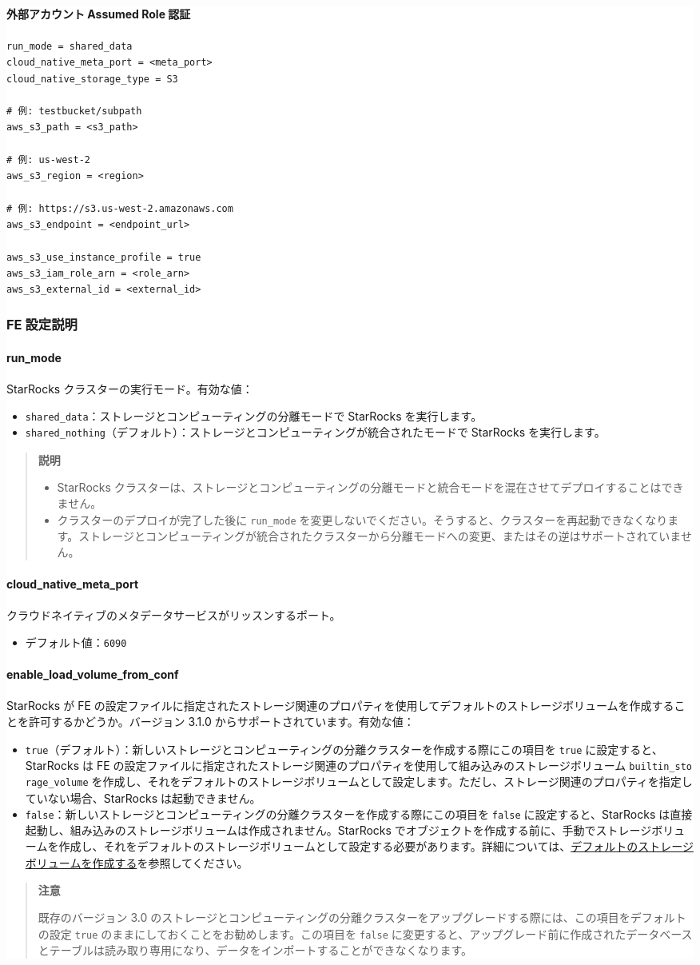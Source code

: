 #### 外部アカウント Assumed Role 認証

```Properties
run_mode = shared_data
cloud_native_meta_port = <meta_port>
cloud_native_storage_type = S3

# 例: testbucket/subpath
aws_s3_path = <s3_path>

# 例: us-west-2
aws_s3_region = <region>

# 例: https://s3.us-west-2.amazonaws.com
aws_s3_endpoint = <endpoint_url>

aws_s3_use_instance_profile = true
aws_s3_iam_role_arn = <role_arn>
aws_s3_external_id = <external_id>
```

### FE 設定説明

#### run_mode

StarRocks クラスターの実行モード。有効な値：

- `shared_data`：ストレージとコンピューティングの分離モードで StarRocks を実行します。
- `shared_nothing`（デフォルト）：ストレージとコンピューティングが統合されたモードで StarRocks を実行します。

> **説明**
>
> - StarRocks クラスターは、ストレージとコンピューティングの分離モードと統合モードを混在させてデプロイすることはできません。
> - クラスターのデプロイが完了した後に `run_mode` を変更しないでください。そうすると、クラスターを再起動できなくなります。ストレージとコンピューティングが統合されたクラスターから分離モードへの変更、またはその逆はサポートされていません。

#### cloud_native_meta_port

クラウドネイティブのメタデータサービスがリッスンするポート。

- デフォルト値：`6090`

#### enable_load_volume_from_conf

StarRocks が FE の設定ファイルに指定されたストレージ関連のプロパティを使用してデフォルトのストレージボリュームを作成することを許可するかどうか。バージョン 3.1.0 からサポートされています。有効な値：

- `true`（デフォルト）：新しいストレージとコンピューティングの分離クラスターを作成する際にこの項目を `true` に設定すると、StarRocks は FE の設定ファイルに指定されたストレージ関連のプロパティを使用して組み込みのストレージボリューム `builtin_storage_volume` を作成し、それをデフォルトのストレージボリュームとして設定します。ただし、ストレージ関連のプロパティを指定していない場合、StarRocks は起動できません。
- `false`：新しいストレージとコンピューティングの分離クラスターを作成する際にこの項目を `false` に設定すると、StarRocks は直接起動し、組み込みのストレージボリュームは作成されません。StarRocks でオブジェクトを作成する前に、手動でストレージボリュームを作成し、それをデフォルトのストレージボリュームとして設定する必要があります。詳細については、[デフォルトのストレージボリュームを作成する](#using-starrocks-storage-and-computing-separated-cluster)を参照してください。

> **注意**
>
> 既存のバージョン 3.0 のストレージとコンピューティングの分離クラスターをアップグレードする際には、この項目をデフォルトの設定 `true` のままにしておくことをお勧めします。この項目を `false` に変更すると、アップグレード前に作成されたデータベースとテーブルは読み取り専用になり、データをインポートすることができなくなります。
